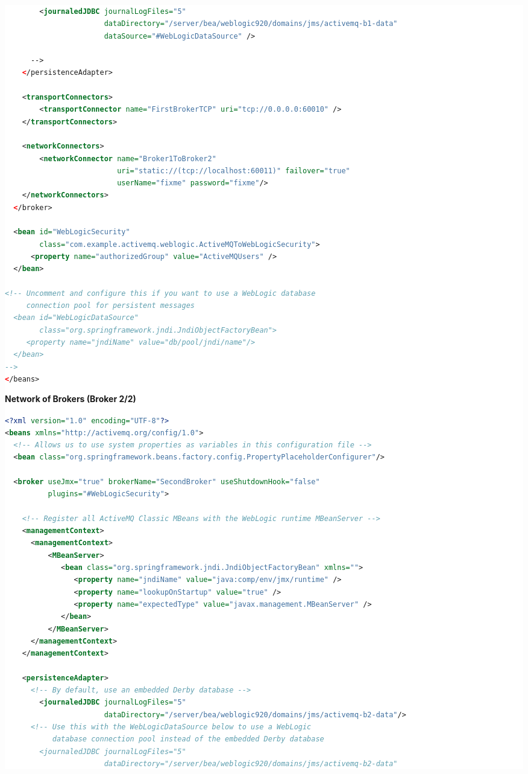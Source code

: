 ```xml
        <journaledJDBC journalLogFiles="5"
                       dataDirectory="/server/bea/weblogic920/domains/jms/activemq-b1-data"
                       dataSource="#WebLogicDataSource" />

      -->
    </persistenceAdapter>
  
    <transportConnectors>
        <transportConnector name="FirstBrokerTCP" uri="tcp://0.0.0.0:60010" />
    </transportConnectors>
    
    <networkConnectors>
        <networkConnector name="Broker1ToBroker2"
                          uri="static://(tcp://localhost:60011)" failover="true"
                          userName="fixme" password="fixme"/>
    </networkConnectors>
  </broker>

  <bean id="WebLogicSecurity"
        class="com.example.activemq.weblogic.ActiveMQToWebLogicSecurity">
      <property name="authorizedGroup" value="ActiveMQUsers" />
  </bean>

<!-- Uncomment and configure this if you want to use a WebLogic database
     connection pool for persistent messages
  <bean id="WebLogicDataSource"
        class="org.springframework.jndi.JndiObjectFactoryBean">
     <property name="jndiName" value="db/pool/jndi/name"/>
  </bean>
-->
</beans>
```

**Network of Brokers (Broker 2/2)**
```xml
<?xml version="1.0" encoding="UTF-8"?>
<beans xmlns="http://activemq.org/config/1.0">
  <!-- Allows us to use system properties as variables in this configuration file -->
  <bean class="org.springframework.beans.factory.config.PropertyPlaceholderConfigurer"/>
  
  <broker useJmx="true" brokerName="SecondBroker" useShutdownHook="false"
          plugins="#WebLogicSecurity">

    <!-- Register all ActiveMQ Classic MBeans with the WebLogic runtime MBeanServer -->
    <managementContext>
      <managementContext>
          <MBeanServer>
             <bean class="org.springframework.jndi.JndiObjectFactoryBean" xmlns="">
                <property name="jndiName" value="java:comp/env/jmx/runtime" />
                <property name="lookupOnStartup" value="true" />
                <property name="expectedType" value="javax.management.MBeanServer" />
             </bean>
          </MBeanServer>
      </managementContext>
    </managementContext>
  
    <persistenceAdapter>
      <!-- By default, use an embedded Derby database -->
        <journaledJDBC journalLogFiles="5"
                       dataDirectory="/server/bea/weblogic920/domains/jms/activemq-b2-data"/>
      <!-- Use this with the WebLogicDataSource below to use a WebLogic
           database connection pool instead of the embedded Derby database
        <journaledJDBC journalLogFiles="5"
                       dataDirectory="/server/bea/weblogic920/domains/jms/activemq-b2-data"
```